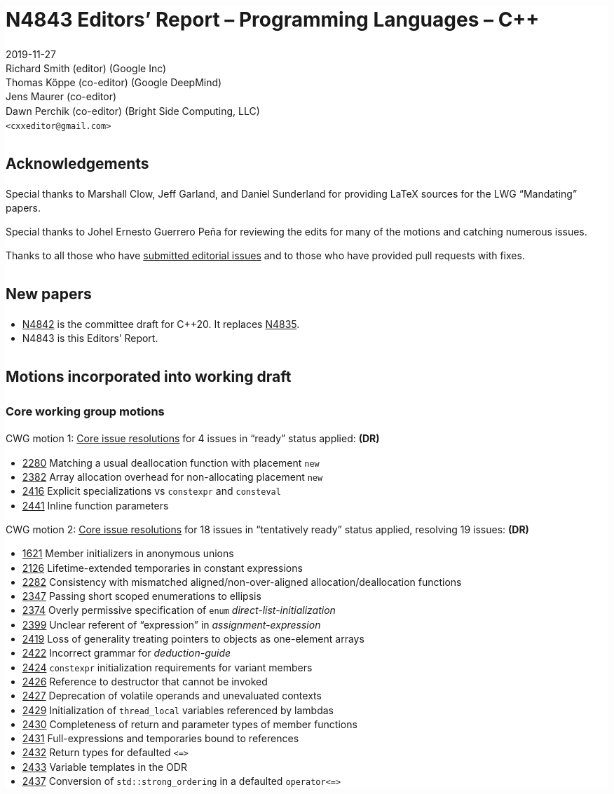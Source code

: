 N4843 Editors’ Report – Programming Languages – C++
===================================================

2019-11-27  
Richard Smith (editor) (Google Inc)  
Thomas Köppe (co-editor) (Google DeepMind)  
Jens Maurer (co-editor)  
Dawn Perchik (co-editor) (Bright Side Computing, LLC)  
`<cxxeditor@gmail.com>`

Acknowledgements
----------------

Special thanks to Marshall Clow, Jeff Garland, and Daniel Sunderland for providing LaTeX sources for the LWG “Mandating” papers.

Special thanks to Johel Ernesto Guerrero Peña for reviewing the edits for many of the motions and catching numerous issues.

Thanks to all those who have [submitted editorial issues](https://github.com/cplusplus/draft/wiki/How-to-submit-an-editorial-issue) and to those who have provided pull requests with fixes.

New papers
----------

-   [N4842](http://wg21.link/n4842) is the committee draft for C++20. It replaces [N4835](http://wg21.link/n4835).
-   N4843 is this Editors’ Report.

Motions incorporated into working draft
---------------------------------------

### Core working group motions

CWG motion 1: [Core issue resolutions](http://wg21.link/p1969r0) for 4 issues in “ready” status applied: **(DR)**

-   [2280](http://wg21.link/cwg2280) Matching a usual deallocation function with placement `new`
-   [2382](http://wg21.link/cwg2382) Array allocation overhead for non-allocating placement `new`
-   [2416](http://wg21.link/cwg2416) Explicit specializations vs `constexpr` and `consteval`
-   [2441](http://wg21.link/cwg2441) Inline function parameters

CWG motion 2: [Core issue resolutions](http://wg21.link/p1968r0) for 18 issues in “tentatively ready” status applied, resolving 19 issues: **(DR)**

-   [1621](http://wg21.link/cwg1621) Member initializers in anonymous unions
-   [2126](http://wg21.link/cwg2126) Lifetime-extended temporaries in constant expressions
-   [2282](http://wg21.link/cwg2282) Consistency with mismatched aligned/non-over-aligned allocation/deallocation functions
-   [2347](http://wg21.link/cwg2347) Passing short scoped enumerations to ellipsis
-   [2374](http://wg21.link/cwg2374) Overly permissive specification of `enum` *direct-list-initialization*
-   [2399](http://wg21.link/cwg2399) Unclear referent of “expression” in *assignment-expression*
-   [2419](http://wg21.link/cwg2419) Loss of generality treating pointers to objects as one-element arrays
-   [2422](http://wg21.link/cwg2422) Incorrect grammar for *deduction-guide*
-   [2424](http://wg21.link/cwg2424) `constexpr` initialization requirements for variant members
-   [2426](http://wg21.link/cwg2426) Reference to destructor that cannot be invoked
-   [2427](http://wg21.link/cwg2427) Deprecation of volatile operands and unevaluated contexts
-   [2429](http://wg21.link/cwg2429) Initialization of `thread_local` variables referenced by lambdas
-   [2430](http://wg21.link/cwg2430) Completeness of return and parameter types of member functions
-   [2431](http://wg21.link/cwg2431) Full-expressions and temporaries bound to references
-   [2432](http://wg21.link/cwg2432) Return types for defaulted `<=>`
-   [2433](http://wg21.link/cwg2433) Variable templates in the ODR
-   [2437](http://wg21.link/cwg2437) Conversion of `std::strong_ordering` in a defaulted `operator<=>`
